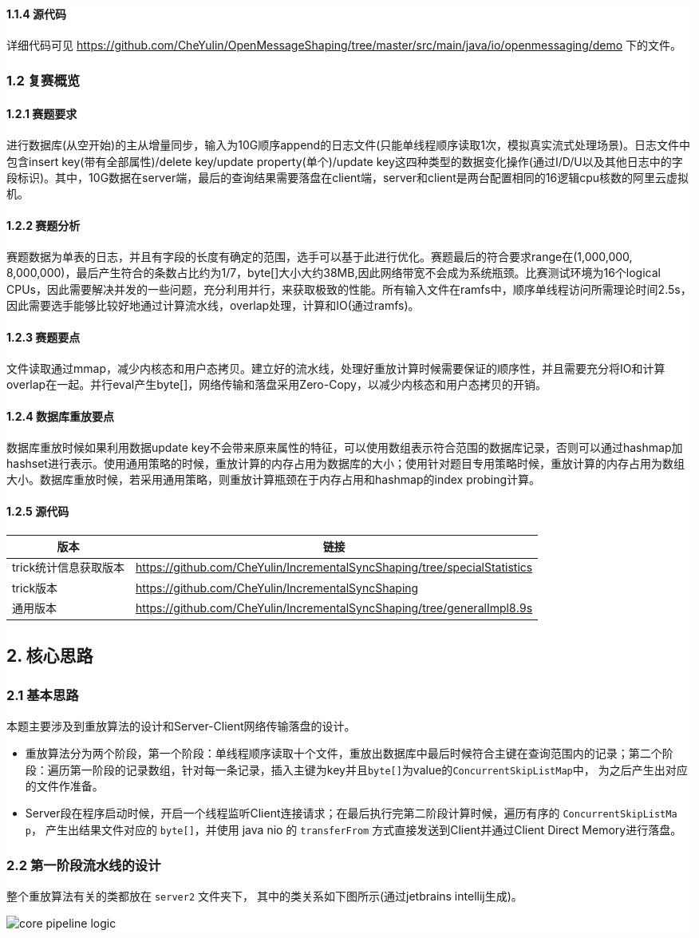 #### 1.1.4 源代码

详细代码可见 https://github.com/CheYulin/OpenMessageShaping/tree/master/src/main/java/io/openmessaging/demo 下的文件。

### 1.2 复赛概览

#### 1.2.1 赛题要求

进行数据库(从空开始)的主从增量同步，输入为10G顺序append的日志文件(只能单线程顺序读取1次，模拟真实流式处理场景)。日志文件中包含insert key(带有全部属性)/delete key/update property(单个)/update key这四种类型的数据变化操作(通过I/D/U以及其他日志中的字段标识)。其中，10G数据在server端，最后的查询结果需要落盘在client端，server和client是两台配置相同的16逻辑cpu核数的阿里云虚拟机。

#### 1.2.2 赛题分析

赛题数据为单表的日志，并且有字段的长度有确定的范围，选手可以基于此进行优化。赛题最后的符合要求range在(1,000,000, 8,000,000)，最后产生符合的条数占比约为1/7，byte[]大小大约38MB,因此网络带宽不会成为系统瓶颈。比赛测试环境为16个logical CPUs，因此需要解决并发的一些问题，充分利用并行，来获取极致的性能。所有输入文件在ramfs中，顺序单线程访问所需理论时间2.5s，因此需要选手能够比较好地通过计算流水线，overlap处理，计算和IO(通过ramfs)。

#### 1.2.3 赛题要点

文件读取通过mmap，减少内核态和用户态拷贝。建立好的流水线，处理好重放计算时候需要保证的顺序性，并且需要充分将IO和计算overlap在一起。并行eval产生byte[]，网络传输和落盘采用Zero-Copy，以减少内核态和用户态拷贝的开销。

#### 1.2.4 数据库重放要点

数据库重放时候如果利用数据update key不会带来原来属性的特征，可以使用数组表示符合范围的数据库记录，否则可以通过hashmap加hashset进行表示。使用通用策略的时候，重放计算的内存占用为数据库的大小；使用针对题目专用策略时候，重放计算的内存占用为数组大小。数据库重放时候，若采用通用策略，则重放计算瓶颈在于内存占用和hashmap的index probing计算。

#### 1.2.5 源代码

版本 | 链接
--- | ---
trick统计信息获取版本 | https://github.com/CheYulin/IncrementalSyncShaping/tree/specialStatistics
trick版本 |  https://github.com/CheYulin/IncrementalSyncShaping
通用版本 | https://github.com/CheYulin/IncrementalSyncShaping/tree/generalImpl8.9s

## 2. 核心思路

### 2.1 基本思路

本题主要涉及到重放算法的设计和Server-Client网络传输落盘的设计。

* 重放算法分为两个阶段，第一个阶段：单线程顺序读取十个文件，重放出数据库中最后时候符合主键在查询范围内的记录；第二个阶段：遍历第一阶段的记录数组，针对每一条记录，插入主键为key并且`byte[]`为value的`ConcurrentSkipListMap`中， 为之后产生出对应的文件作准备。

* Server段在程序启动时候，开启一个线程监听Client连接请求；在最后执行完第二阶段计算时候，遍历有序的 `ConcurrentSkipListMap`， 产生出结果文件对应的 `byte[]`，并使用 java nio 的 `transferFrom` 方式直接发送到Client并通过Client Direct Memory进行落盘。

### 2.2 第一阶段流水线的设计

整个重放算法有关的类都放在 `server2` 文件夹下， 其中的类关系如下图所示(通过jetbrains intellij生成)。

<IMG src="https://raw.githubusercontent.com/CheYulin/MyToys/master/pictures/core_pipeline_logic.png" alt="core pipeline logic" height="500"/>
